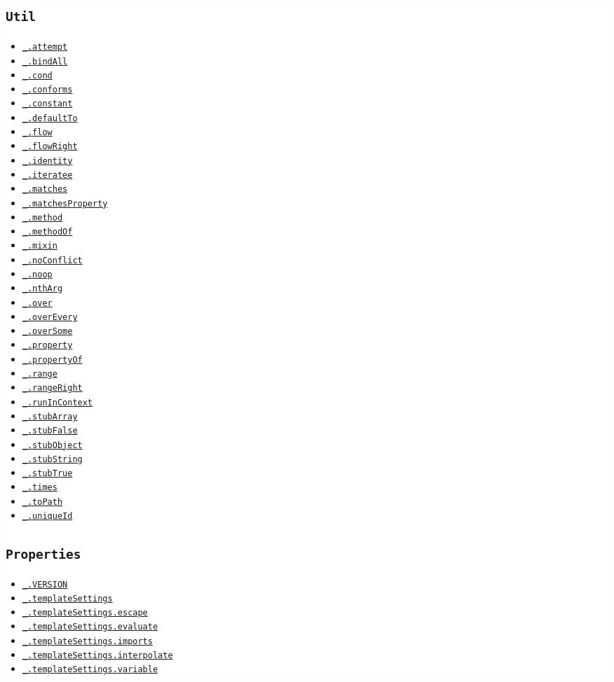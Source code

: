 



## `Util`
* <a href="#_attemptfunc-args">`_.attempt`</a>
* <a href="#_bindallobject-methodnames">`_.bindAll`</a>
* <a href="#_condpairs">`_.cond`</a>
* <a href="#_conformssource">`_.conforms`</a>
* <a href="#_constantvalue">`_.constant`</a>
* <a href="#_defaulttovalue-defaultvalue">`_.defaultTo`</a>
* <a href="#_flowfuncs">`_.flow`</a>
* <a href="#_flowrightfuncs">`_.flowRight`</a>
* <a href="#_identityvalue">`_.identity`</a>
* <a href="#_iterateefunc_identity">`_.iteratee`</a>
* <a href="#_matchessource">`_.matches`</a>
* <a href="#_matchespropertypath-srcvalue">`_.matchesProperty`</a>
* <a href="#_methodpath-args">`_.method`</a>
* <a href="#_methodofobject-args">`_.methodOf`</a>
* <a href="#_mixinobjectlodash-source-options-optionschaintrue">`_.mixin`</a>
* <a href="#_noconflict">`_.noConflict`</a>
* <a href="#_noop">`_.noop`</a>
* <a href="#_nthargn0">`_.nthArg`</a>
* <a href="#_overiteratees_identity">`_.over`</a>
* <a href="#_overeverypredicates_identity">`_.overEvery`</a>
* <a href="#_oversomepredicates_identity">`_.overSome`</a>
* <a href="#_propertypath">`_.property`</a>
* <a href="#_propertyofobject">`_.propertyOf`</a>
* <a href="#_rangestart0-end-step1">`_.range`</a>
* <a href="#_rangerightstart0-end-step1">`_.rangeRight`</a>
* <a href="#_runincontextcontextroot">`_.runInContext`</a>
* <a href="#_stubarray">`_.stubArray`</a>
* <a href="#_stubfalse">`_.stubFalse`</a>
* <a href="#_stubobject">`_.stubObject`</a>
* <a href="#_stubstring">`_.stubString`</a>
* <a href="#_stubtrue">`_.stubTrue`</a>
* <a href="#_timesn-iteratee_identity">`_.times`</a>
* <a href="#_topathvalue">`_.toPath`</a>
* <a href="#_uniqueidprefix">`_.uniqueId`</a>





## `Properties`
* <a href="#_version">`_.VERSION`</a>
* <a href="#_templatesettings">`_.templateSettings`</a>
* <a href="#_templatesettingsescape">`_.templateSettings.escape`</a>
* <a href="#_templatesettingsevaluate">`_.templateSettings.evaluate`</a>
* <a href="#_templatesettingsimports">`_.templateSettings.imports`</a>
* <a href="#_templatesettingsinterpolate">`_.templateSettings.interpolate`</a>
* <a href="#_templatesettingsvariable">`_.templateSettings.variable`</a>
